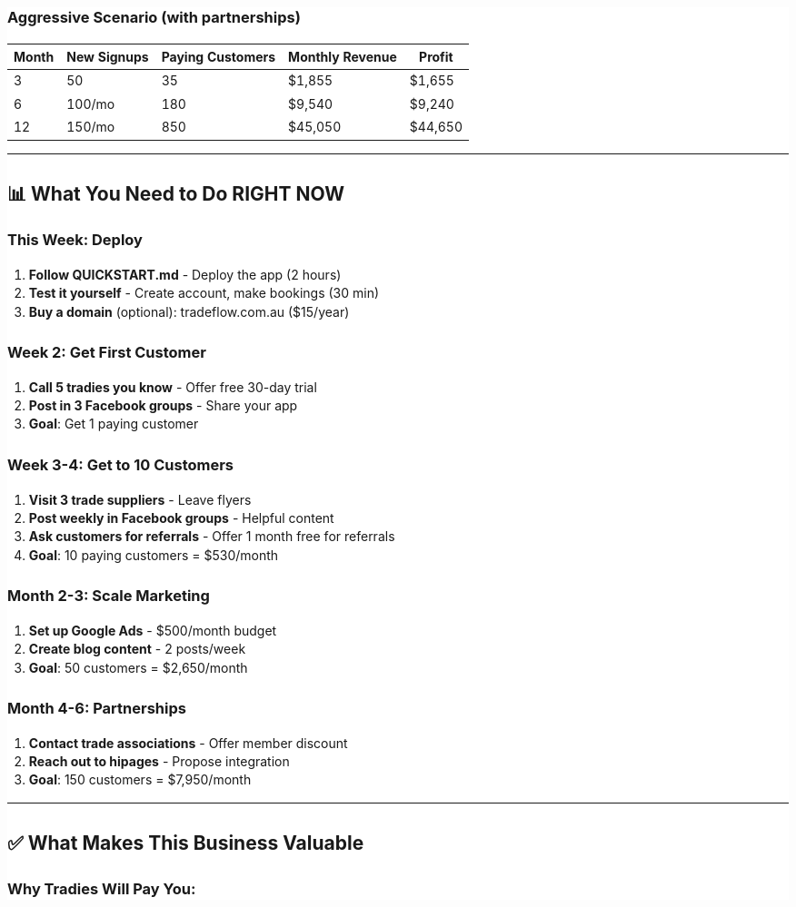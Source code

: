 ### Aggressive Scenario (with partnerships)

| Month | New Signups | Paying Customers | Monthly Revenue | Profit |
|-------|-------------|------------------|-----------------|---------|
| 3 | 50 | 35 | $1,855 | $1,655 |
| 6 | 100/mo | 180 | $9,540 | $9,240 |
| 12 | 150/mo | 850 | $45,050 | $44,650 |

---

## 📊 What You Need to Do RIGHT NOW

### This Week: Deploy

1. **Follow QUICKSTART.md** - Deploy the app (2 hours)
2. **Test it yourself** - Create account, make bookings (30 min)
3. **Buy a domain** (optional): tradeflow.com.au ($15/year)

### Week 2: Get First Customer

1. **Call 5 tradies you know** - Offer free 30-day trial
2. **Post in 3 Facebook groups** - Share your app
3. **Goal**: Get 1 paying customer

### Week 3-4: Get to 10 Customers

1. **Visit 3 trade suppliers** - Leave flyers
2. **Post weekly in Facebook groups** - Helpful content
3. **Ask customers for referrals** - Offer 1 month free for referrals
4. **Goal**: 10 paying customers = $530/month

### Month 2-3: Scale Marketing

1. **Set up Google Ads** - $500/month budget
2. **Create blog content** - 2 posts/week
3. **Goal**: 50 customers = $2,650/month

### Month 4-6: Partnerships

1. **Contact trade associations** - Offer member discount
2. **Reach out to hipages** - Propose integration
3. **Goal**: 150 customers = $7,950/month

---

## ✅ What Makes This Business Valuable

### Why Tradies Will Pay You:
